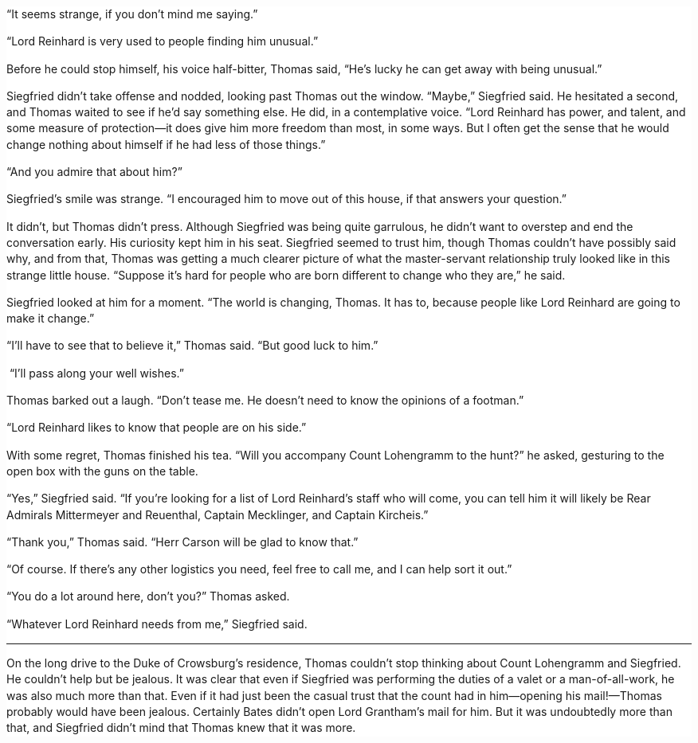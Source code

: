 “It seems strange, if you don’t mind me saying.”

“Lord Reinhard is very used to people finding him unusual.”

Before he could stop himself, his voice half\-bitter, Thomas said, “He’s lucky he can get away with being unusual.”

Siegfried didn’t take offense and nodded, looking past Thomas out the window. “Maybe,” Siegfried said. He hesitated a second, and Thomas waited to see if he’d say something else. He did, in a contemplative voice. “Lord Reinhard has power, and talent, and some measure of protection—it does give him more freedom than most, in some ways. But I often get the sense that he would change nothing about himself if he had less of those things.”

“And you admire that about him?”

Siegfried’s smile was strange. “I encouraged him to move out of this house, if that answers your question.”

It didn’t, but Thomas didn’t press. Although Siegfried was being quite garrulous, he didn’t want to overstep and end the conversation early. His curiosity kept him in his seat. Siegfried seemed to trust him, though Thomas couldn’t have possibly said why, and from that, Thomas was getting a much clearer picture of what the master\-servant relationship truly looked like in this strange little house. “Suppose it’s hard for people who are born different to change who they are,” he said.

Siegfried looked at him for a moment. “The world is changing, Thomas. It has to, because people like Lord Reinhard are going to make it change.”

“I’ll have to see that to believe it,” Thomas said. “But good luck to him.”

 “I’ll pass along your well wishes.”

Thomas barked out a laugh. “Don’t tease me. He doesn’t need to know the opinions of a footman.”

“Lord Reinhard likes to know that people are on his side.”

With some regret, Thomas finished his tea. “Will you accompany Count Lohengramm to the hunt?” he asked, gesturing to the open box with the guns on the table.

“Yes,” Siegfried said. “If you’re looking for a list of Lord Reinhard’s staff who will come, you can tell him it will likely be Rear Admirals Mittermeyer and Reuenthal, Captain Mecklinger, and Captain Kircheis.”

“Thank you,” Thomas said. “Herr Carson will be glad to know that.”

“Of course. If there’s any other logistics you need, feel free to call me, and I can help sort it out.”

“You do a lot around here, don’t you?” Thomas asked.

“Whatever Lord Reinhard needs from me,” Siegfried said.

---

On the long drive to the Duke of Crowsburg’s residence, Thomas couldn’t stop thinking about Count Lohengramm and Siegfried. He couldn’t help but be jealous. It was clear that even if Siegfried was performing the duties of a valet or a man\-of\-all\-work, he was also much more than that. Even if it had just been the casual trust that the count had in him—opening his mail\!—Thomas probably would have been jealous. Certainly Bates didn’t open Lord Grantham’s mail for him. But it was undoubtedly more than that, and Siegfried didn’t mind that Thomas knew that it was more.
